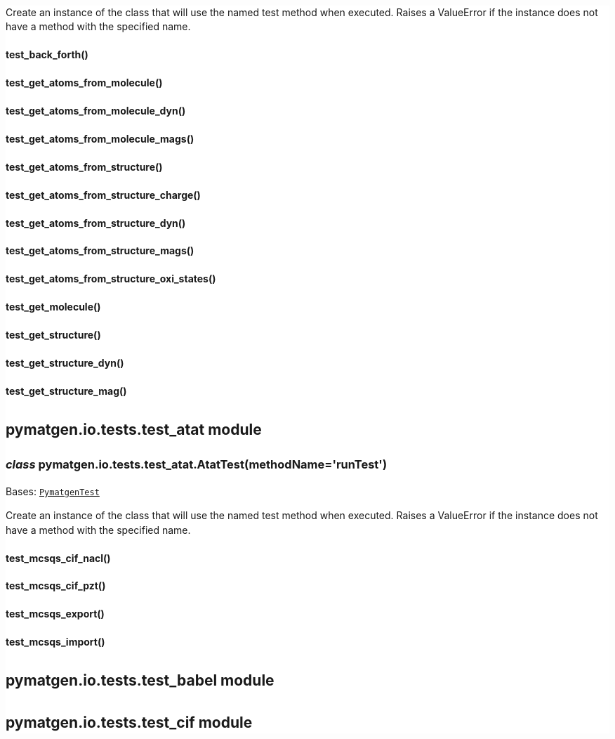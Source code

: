 Create an instance of the class that will use the named test
method when executed. Raises a ValueError if the instance does
not have a method with the specified name.


#### test_back_forth()

#### test_get_atoms_from_molecule()

#### test_get_atoms_from_molecule_dyn()

#### test_get_atoms_from_molecule_mags()

#### test_get_atoms_from_structure()

#### test_get_atoms_from_structure_charge()

#### test_get_atoms_from_structure_dyn()

#### test_get_atoms_from_structure_mags()

#### test_get_atoms_from_structure_oxi_states()

#### test_get_molecule()

#### test_get_structure()

#### test_get_structure_dyn()

#### test_get_structure_mag()
## pymatgen.io.tests.test_atat module


### _class_ pymatgen.io.tests.test_atat.AtatTest(methodName='runTest')
Bases: [`PymatgenTest`](pymatgen.util.md#pymatgen.util.testing.PymatgenTest)

Create an instance of the class that will use the named test
method when executed. Raises a ValueError if the instance does
not have a method with the specified name.


#### test_mcsqs_cif_nacl()

#### test_mcsqs_cif_pzt()

#### test_mcsqs_export()

#### test_mcsqs_import()
## pymatgen.io.tests.test_babel module

## pymatgen.io.tests.test_cif module
